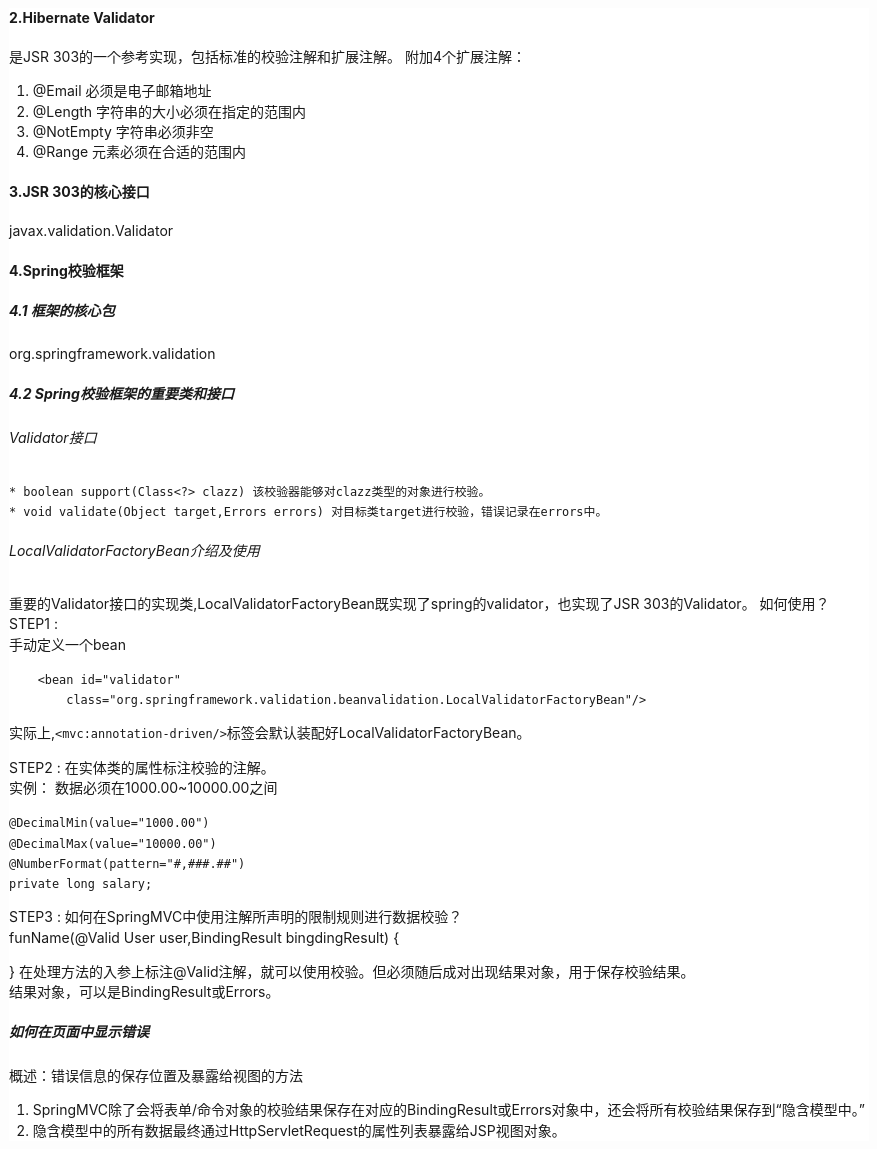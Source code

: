 #### 2.Hibernate Validator
是JSR 303的一个参考实现，包括标准的校验注解和扩展注解。
附加4个扩展注解：
1. @Email 必须是电子邮箱地址
2. @Length 字符串的大小必须在指定的范围内
3. @NotEmpty 字符串必须非空
4. @Range 元素必须在合适的范围内   


#### 3.JSR 303的核心接口
javax.validation.Validator

#### 4.Spring校验框架

##### 4.1 框架的核心包
org.springframework.validation

##### 4.2 Spring校验框架的重要类和接口

###### Validator接口
    * boolean support(Class<?> clazz) 该校验器能够对clazz类型的对象进行校验。
    * void validate(Object target,Errors errors) 对目标类target进行校验，错误记录在errors中。
###### LocalValidatorFactoryBean介绍及使用    
重要的Validator接口的实现类,LocalValidatorFactoryBean既实现了spring的validator，也实现了JSR 303的Validator。
如何使用？  
STEP1 :  
手动定义一个bean
```
    <bean id="validator"
        class="org.springframework.validation.beanvalidation.LocalValidatorFactoryBean"/>
```
实际上,`<mvc:annotation-driven/>`标签会默认装配好LocalValidatorFactoryBean。  

STEP2 :  在实体类的属性标注校验的注解。  
实例：  数据必须在1000.00~10000.00之间
```
@DecimalMin(value="1000.00")
@DecimalMax(value="10000.00")
@NumberFormat(pattern="#,###.##")
private long salary;
```
STEP3 : 如何在SpringMVC中使用注解所声明的限制规则进行数据校验？  
funName(@Valid User user,BindingResult bingdingResult)
{
    
}
在处理方法的入参上标注@Valid注解，就可以使用校验。但必须随后成对出现结果对象，用于保存校验结果。  
结果对象，可以是BindingResult或Errors。

##### 如何在页面中显示错误
概述：错误信息的保存位置及暴露给视图的方法
1. SpringMVC除了会将表单/命令对象的校验结果保存在对应的BindingResult或Errors对象中，还会将所有校验结果保存到“隐含模型中。”
2. 隐含模型中的所有数据最终通过HttpServletRequest的属性列表暴露给JSP视图对象。
